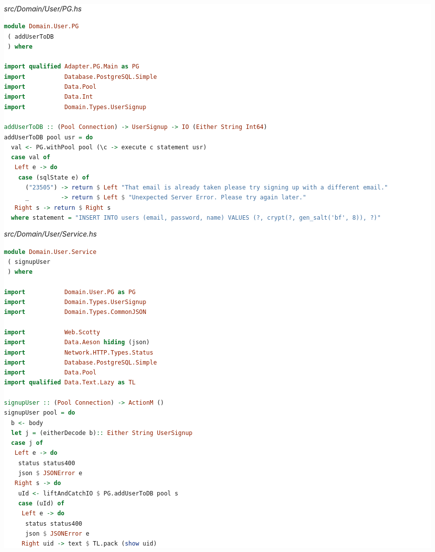 *src/Domain/User/PG.hs*
```haskell
module Domain.User.PG 
 ( addUserToDB
 ) where

import qualified Adapter.PG.Main as PG
import           Database.PostgreSQL.Simple
import           Data.Pool
import           Data.Int
import           Domain.Types.UserSignup

addUserToDB :: (Pool Connection) -> UserSignup -> IO (Either String Int64)
addUserToDB pool usr = do
  val <- PG.withPool pool (\c -> execute c statement usr)
  case val of
   Left e -> do
    case (sqlState e) of
      ("23505") -> return $ Left "That email is already taken please try signing up with a different email."
      _         -> return $ Left $ "Unexpected Server Error. Please try again later."
   Right s -> return $ Right s 
  where statement = "INSERT INTO users (email, password, name) VALUES (?, crypt(?, gen_salt('bf', 8)), ?)"
```

*src/Domain/User/Service.hs*
```haskell
module Domain.User.Service 
 ( signupUser
 ) where

import           Domain.User.PG as PG
import           Domain.Types.UserSignup
import           Domain.Types.CommonJSON

import           Web.Scotty
import           Data.Aeson hiding (json)
import           Network.HTTP.Types.Status
import           Database.PostgreSQL.Simple
import           Data.Pool
import qualified Data.Text.Lazy as TL

signupUser :: (Pool Connection) -> ActionM ()
signupUser pool = do
  b <- body
  let j = (eitherDecode b):: Either String UserSignup
  case j of
   Left e -> do
    status status400
    json $ JSONError e
   Right s -> do
    uId <- liftAndCatchIO $ PG.addUserToDB pool s
    case (uId) of 
     Left e -> do
      status status400
      json $ JSONError e
     Right uid -> text $ TL.pack (show uid)
```
